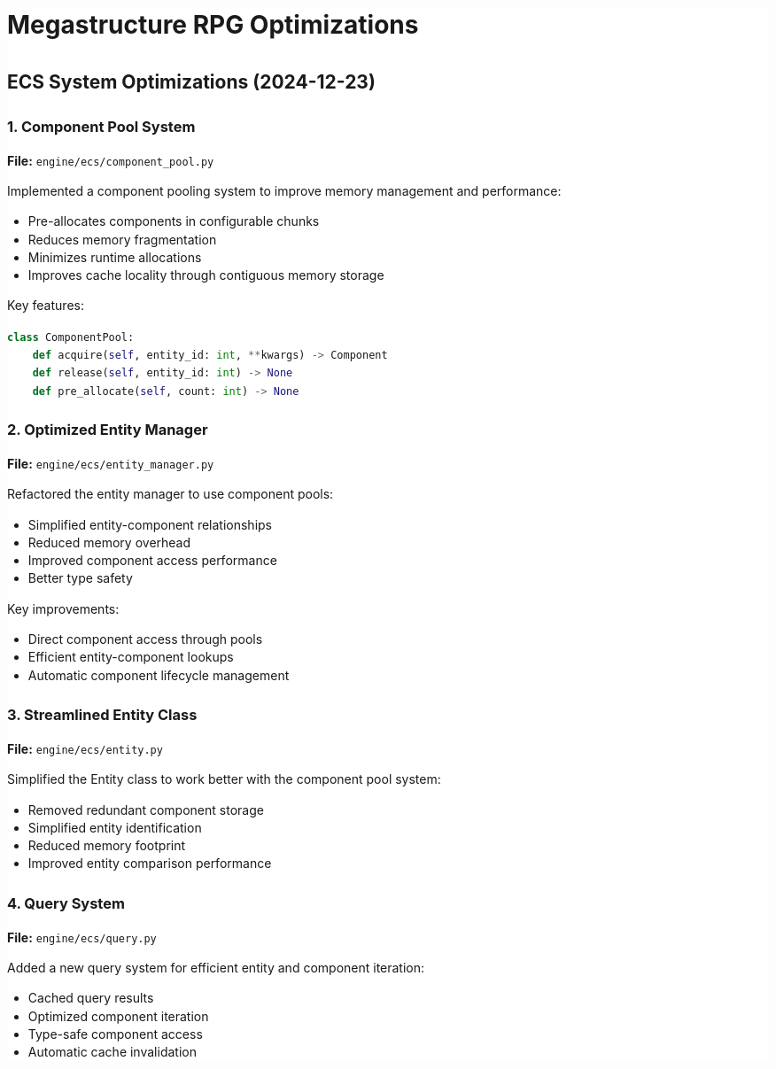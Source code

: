 # Megastructure RPG Optimizations

## ECS System Optimizations (2024-12-23)

### 1. Component Pool System
**File:** `engine/ecs/component_pool.py`

Implemented a component pooling system to improve memory management and performance:
- Pre-allocates components in configurable chunks
- Reduces memory fragmentation
- Minimizes runtime allocations
- Improves cache locality through contiguous memory storage

Key features:
```python
class ComponentPool:
    def acquire(self, entity_id: int, **kwargs) -> Component
    def release(self, entity_id: int) -> None
    def pre_allocate(self, count: int) -> None
```

### 2. Optimized Entity Manager
**File:** `engine/ecs/entity_manager.py`

Refactored the entity manager to use component pools:
- Simplified entity-component relationships
- Reduced memory overhead
- Improved component access performance
- Better type safety

Key improvements:
- Direct component access through pools
- Efficient entity-component lookups
- Automatic component lifecycle management

### 3. Streamlined Entity Class
**File:** `engine/ecs/entity.py`

Simplified the Entity class to work better with the component pool system:
- Removed redundant component storage
- Simplified entity identification
- Reduced memory footprint
- Improved entity comparison performance

### 4. Query System
**File:** `engine/ecs/query.py`

Added a new query system for efficient entity and component iteration:
- Cached query results
- Optimized component iteration
- Type-safe component access
- Automatic cache invalidation
